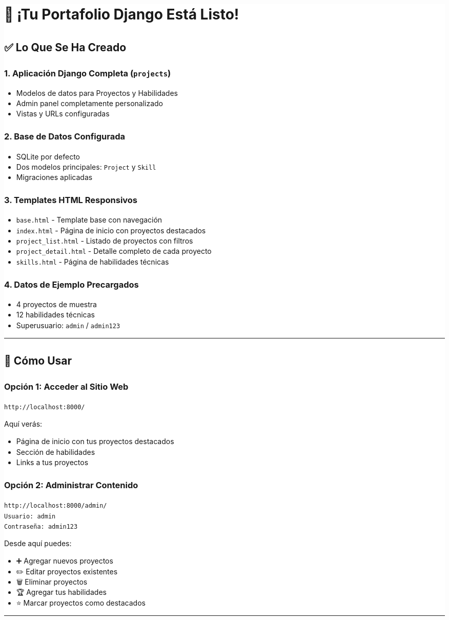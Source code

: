 # 🎉 ¡Tu Portafolio Django Está Listo!

## ✅ Lo Que Se Ha Creado

### 1. **Aplicación Django Completa** (`projects`)
- Modelos de datos para Proyectos y Habilidades
- Admin panel completamente personalizado
- Vistas y URLs configuradas

### 2. **Base de Datos Configurada**
- SQLite por defecto
- Dos modelos principales: `Project` y `Skill`
- Migraciones aplicadas

### 3. **Templates HTML Responsivos**
- `base.html` - Template base con navegación
- `index.html` - Página de inicio con proyectos destacados
- `project_list.html` - Listado de proyectos con filtros
- `project_detail.html` - Detalle completo de cada proyecto
- `skills.html` - Página de habilidades técnicas

### 4. **Datos de Ejemplo Precargados**
- 4 proyectos de muestra
- 12 habilidades técnicas
- Superusuario: `admin` / `admin123`

---

## 🚀 Cómo Usar

### **Opción 1: Acceder al Sitio Web**
```
http://localhost:8000/
```
Aquí verás:
- Página de inicio con tus proyectos destacados
- Sección de habilidades
- Links a tus proyectos

### **Opción 2: Administrar Contenido**
```
http://localhost:8000/admin/
Usuario: admin
Contraseña: admin123
```
Desde aquí puedes:
- ➕ Agregar nuevos proyectos
- ✏️ Editar proyectos existentes
- 🗑️ Eliminar proyectos
- 🏆 Agregar tus habilidades
- ⭐ Marcar proyectos como destacados

---